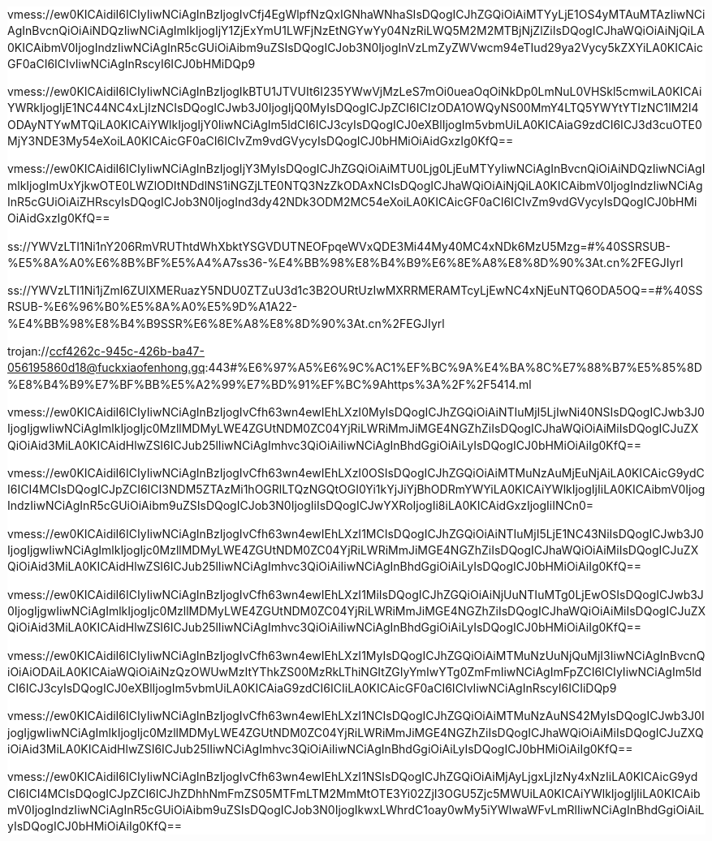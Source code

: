 vmess://ew0KICAidiI6ICIyIiwNCiAgInBzIjogIvCfj4EgWlpfNzQxIGNhaWNhaSIsDQogICJhZGQiOiAiMTYyLjE1OS4yMTAuMTAzIiwNCiAgInBvcnQiOiAiNDQzIiwNCiAgImlkIjogIjY1ZjExYmU1LWFjNzEtNGYwYy04NzRiLWQ5M2M2MTBjNjZlZiIsDQogICJhaWQiOiAiNjQiLA0KICAibmV0IjogIndzIiwNCiAgInR5cGUiOiAibm9uZSIsDQogICJob3N0IjogInVzLmZyZWVwcm94eTIud29ya2Vycy5kZXYiLA0KICAicGF0aCI6ICIvIiwNCiAgInRscyI6ICJ0bHMiDQp9

vmess://ew0KICAidiI6ICIyIiwNCiAgInBzIjogIkBTU1JTVUIt6I235YWwVjMzLeS7mOi0ueaOqOiNkDp0LmNuL0VHSkl5cmwiLA0KICAiYWRkIjogIjE1NC44NC4xLjIzNCIsDQogICJwb3J0IjogIjQ0MyIsDQogICJpZCI6ICIzODA1OWQyNS00MmY4LTQ5YWYtYTIzNC1lM2I4ODAyNTYwMTQiLA0KICAiYWlkIjogIjY0IiwNCiAgIm5ldCI6ICJ3cyIsDQogICJ0eXBlIjogIm5vbmUiLA0KICAiaG9zdCI6ICJ3d3cuOTE0MjY3NDE3My54eXoiLA0KICAicGF0aCI6ICIvZm9vdGVycyIsDQogICJ0bHMiOiAidGxzIg0KfQ==

vmess://ew0KICAidiI6ICIyIiwNCiAgInBzIjogIjY3MyIsDQogICJhZGQiOiAiMTU0Ljg0LjEuMTYyIiwNCiAgInBvcnQiOiAiNDQzIiwNCiAgImlkIjogImUxYjkwOTE0LWZlODItNDdlNS1iNGZjLTE0NTQ3NzZkODAxNCIsDQogICJhaWQiOiAiNjQiLA0KICAibmV0IjogIndzIiwNCiAgInR5cGUiOiAiZHRscyIsDQogICJob3N0IjogInd3dy42NDk3ODM2MC54eXoiLA0KICAicGF0aCI6ICIvZm9vdGVycyIsDQogICJ0bHMiOiAidGxzIg0KfQ==

ss://YWVzLTI1Ni1nY206RmVRUThtdWhXbktYSGVDUTNEOFpqeWVxQDE3Mi44My40MC4xNDk6MzU5Mzg=#%40SSRSUB-%E5%8A%A0%E6%8B%BF%E5%A4%A7ss36-%E4%BB%98%E8%B4%B9%E6%8E%A8%E8%8D%90%3At.cn%2FEGJIyrl

ss://YWVzLTI1Ni1jZmI6ZUlXMERuazY5NDU0ZTZuU3d1c3B2OURtUzIwMXRRMERAMTcyLjEwNC4xNjEuNTQ6ODA5OQ==#%40SSRSUB-%E6%96%B0%E5%8A%A0%E5%9D%A1A22-%E4%BB%98%E8%B4%B9SSR%E6%8E%A8%E8%8D%90%3At.cn%2FEGJIyrl

trojan://ccf4262c-945c-426b-ba47-056195860d18@fuckxiaofenhong.gq:443#%E6%97%A5%E6%9C%AC1%EF%BC%9A%E4%BA%8C%E7%88%B7%E5%85%8D%E8%B4%B9%E7%BF%BB%E5%A2%99%E7%BD%91%EF%BC%9Ahttps%3A%2F%2F5414.ml

vmess://ew0KICAidiI6ICIyIiwNCiAgInBzIjogIvCfh63wn4ewIEhLXzI0MyIsDQogICJhZGQiOiAiNTIuMjI5LjIwNi40NSIsDQogICJwb3J0IjogIjgwIiwNCiAgImlkIjogIjc0MzllMDMyLWE4ZGUtNDM0ZC04YjRiLWRiMmJiMGE4NGZhZiIsDQogICJhaWQiOiAiMiIsDQogICJuZXQiOiAid3MiLA0KICAidHlwZSI6ICJub25lIiwNCiAgImhvc3QiOiAiIiwNCiAgInBhdGgiOiAiLyIsDQogICJ0bHMiOiAiIg0KfQ==

vmess://ew0KICAidiI6ICIyIiwNCiAgInBzIjogIvCfh63wn4ewIEhLXzI0OSIsDQogICJhZGQiOiAiMTMuNzAuMjEuNjAiLA0KICAicG9ydCI6ICI4MCIsDQogICJpZCI6ICI3NDM5ZTAzMi1hOGRlLTQzNGQtOGI0Yi1kYjJiYjBhODRmYWYiLA0KICAiYWlkIjogIjIiLA0KICAibmV0IjogIndzIiwNCiAgInR5cGUiOiAibm9uZSIsDQogICJob3N0IjogIiIsDQogICJwYXRoIjogIi8iLA0KICAidGxzIjogIiINCn0=

vmess://ew0KICAidiI6ICIyIiwNCiAgInBzIjogIvCfh63wn4ewIEhLXzI1MCIsDQogICJhZGQiOiAiNTIuMjI5LjE1NC43NiIsDQogICJwb3J0IjogIjgwIiwNCiAgImlkIjogIjc0MzllMDMyLWE4ZGUtNDM0ZC04YjRiLWRiMmJiMGE4NGZhZiIsDQogICJhaWQiOiAiMiIsDQogICJuZXQiOiAid3MiLA0KICAidHlwZSI6ICJub25lIiwNCiAgImhvc3QiOiAiIiwNCiAgInBhdGgiOiAiLyIsDQogICJ0bHMiOiAiIg0KfQ==

vmess://ew0KICAidiI6ICIyIiwNCiAgInBzIjogIvCfh63wn4ewIEhLXzI1MiIsDQogICJhZGQiOiAiNjUuNTIuMTg0LjEwOSIsDQogICJwb3J0IjogIjgwIiwNCiAgImlkIjogIjc0MzllMDMyLWE4ZGUtNDM0ZC04YjRiLWRiMmJiMGE4NGZhZiIsDQogICJhaWQiOiAiMiIsDQogICJuZXQiOiAid3MiLA0KICAidHlwZSI6ICJub25lIiwNCiAgImhvc3QiOiAiIiwNCiAgInBhdGgiOiAiLyIsDQogICJ0bHMiOiAiIg0KfQ==

vmess://ew0KICAidiI6ICIyIiwNCiAgInBzIjogIvCfh63wn4ewIEhLXzI1MyIsDQogICJhZGQiOiAiMTMuNzUuNjQuMjI3IiwNCiAgInBvcnQiOiAiODAiLA0KICAiaWQiOiAiNzQzOWUwMzItYThkZS00MzRkLThiNGItZGIyYmIwYTg0ZmFmIiwNCiAgImFpZCI6ICIyIiwNCiAgIm5ldCI6ICJ3cyIsDQogICJ0eXBlIjogIm5vbmUiLA0KICAiaG9zdCI6ICIiLA0KICAicGF0aCI6ICIvIiwNCiAgInRscyI6ICIiDQp9

vmess://ew0KICAidiI6ICIyIiwNCiAgInBzIjogIvCfh63wn4ewIEhLXzI1NCIsDQogICJhZGQiOiAiMTMuNzAuNS42MyIsDQogICJwb3J0IjogIjgwIiwNCiAgImlkIjogIjc0MzllMDMyLWE4ZGUtNDM0ZC04YjRiLWRiMmJiMGE4NGZhZiIsDQogICJhaWQiOiAiMiIsDQogICJuZXQiOiAid3MiLA0KICAidHlwZSI6ICJub25lIiwNCiAgImhvc3QiOiAiIiwNCiAgInBhdGgiOiAiLyIsDQogICJ0bHMiOiAiIg0KfQ==

vmess://ew0KICAidiI6ICIyIiwNCiAgInBzIjogIvCfh63wn4ewIEhLXzI1NSIsDQogICJhZGQiOiAiMjAyLjgxLjIzNy4xNzIiLA0KICAicG9ydCI6ICI4MCIsDQogICJpZCI6ICJhZDhhNmFmZS05MTFmLTM2MmMtOTE3Yi02ZjI3OGU5Zjc5MWUiLA0KICAiYWlkIjogIjIiLA0KICAibmV0IjogIndzIiwNCiAgInR5cGUiOiAibm9uZSIsDQogICJob3N0IjogIkwxLWhrdC1oay0wMy5iYWlwaWFvLmRlIiwNCiAgInBhdGgiOiAiLyIsDQogICJ0bHMiOiAiIg0KfQ==
